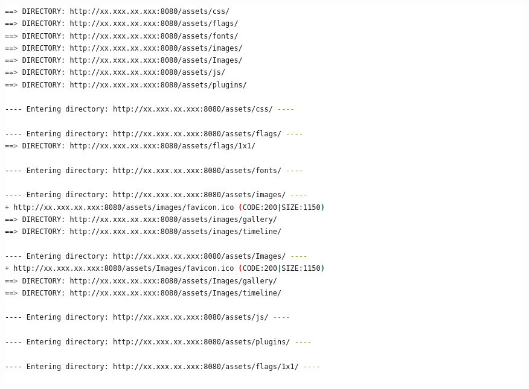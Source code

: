 ```bash
==> DIRECTORY: http://xx.xxx.xx.xxx:8080/assets/css/                                                                                                                                                                                       
==> DIRECTORY: http://xx.xxx.xx.xxx:8080/assets/flags/                                                                                                                                                                                     
==> DIRECTORY: http://xx.xxx.xx.xxx:8080/assets/fonts/                                                                                                                                                                                     
==> DIRECTORY: http://xx.xxx.xx.xxx:8080/assets/images/                                                                                                                                                                                    
==> DIRECTORY: http://xx.xxx.xx.xxx:8080/assets/Images/                                                                                                                                                                                    
==> DIRECTORY: http://xx.xxx.xx.xxx:8080/assets/js/                                                                                                                                                                                        
==> DIRECTORY: http://xx.xxx.xx.xxx:8080/assets/plugins/                                                                                                                                                                                   
                                                                                                                                                                                                                                           
---- Entering directory: http://xx.xxx.xx.xxx:8080/assets/css/ ----
                                                                                                                                                                                                                                           
---- Entering directory: http://xx.xxx.xx.xxx:8080/assets/flags/ ----
==> DIRECTORY: http://xx.xxx.xx.xxx:8080/assets/flags/1x1/                                                                                                                                                                                 
                                                                                                                                                                                                                                           
---- Entering directory: http://xx.xxx.xx.xxx:8080/assets/fonts/ ----
                                                                                                                                                                                                                                           
---- Entering directory: http://xx.xxx.xx.xxx:8080/assets/images/ ----
+ http://xx.xxx.xx.xxx:8080/assets/images/favicon.ico (CODE:200|SIZE:1150)                                                                                                                                                                 
==> DIRECTORY: http://xx.xxx.xx.xxx:8080/assets/images/gallery/                                                                                                                                                                            
==> DIRECTORY: http://xx.xxx.xx.xxx:8080/assets/images/timeline/                                                                                                                                                                           
                                                                                                                                                                                                                                           
---- Entering directory: http://xx.xxx.xx.xxx:8080/assets/Images/ ----
+ http://xx.xxx.xx.xxx:8080/assets/Images/favicon.ico (CODE:200|SIZE:1150)                                                                                                                                                                 
==> DIRECTORY: http://xx.xxx.xx.xxx:8080/assets/Images/gallery/                                                                                                                                                                            
==> DIRECTORY: http://xx.xxx.xx.xxx:8080/assets/Images/timeline/                                                                                                                                                                           
                                                                                                                                                                                                                                           
---- Entering directory: http://xx.xxx.xx.xxx:8080/assets/js/ ----
                                                                                                                                                                                                                                           
---- Entering directory: http://xx.xxx.xx.xxx:8080/assets/plugins/ ----
                                                                                                                                                                                                                                           
---- Entering directory: http://xx.xxx.xx.xxx:8080/assets/flags/1x1/ ----
                                                                                                                                                                                                                                           
```